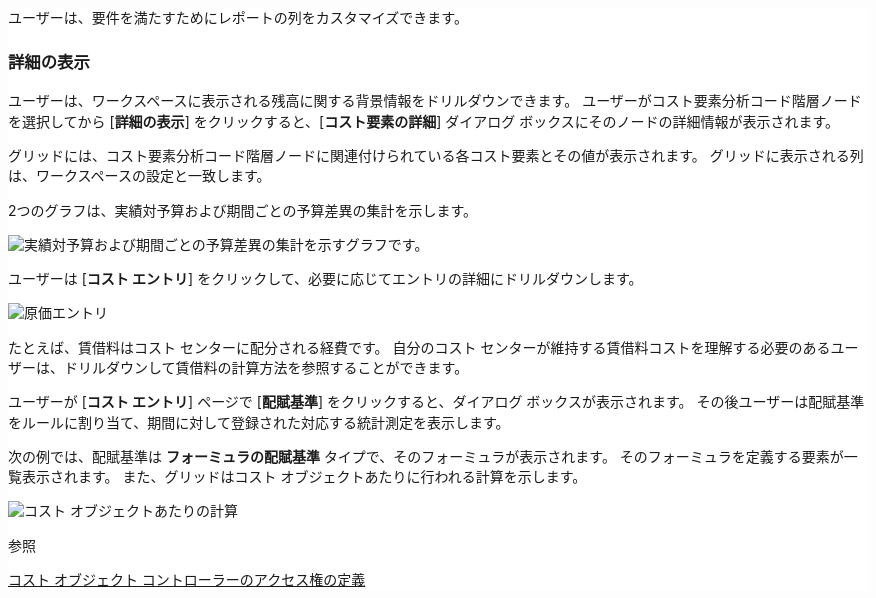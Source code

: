ユーザーは、要件を満たすためにレポートの列をカスタマイズできます。

### <a name="view-details"></a>詳細の表示

ユーザーは、ワークスペースに表示される残高に関する背景情報をドリルダウンできます。 ユーザーがコスト要素分析コード階層ノードを選択してから [**詳細の表示**] をクリックすると、[**コスト要素の詳細**] ダイアログ ボックスにそのノードの詳細情報が表示されます。

グリッドには、コスト要素分析コード階層ノードに関連付けられている各コスト要素とその値が表示されます。 グリッドに表示される列は、ワークスペースの設定と一致します。

2つのグラフは、実績対予算および期間ごとの予算差異の集計を示します。

![実績対予算および期間ごとの予算差異の集計を示すグラフです。](./media/cost-element-details-operations.png)

ユーザーは [**コスト エントリ**] をクリックして、必要に応じてエントリの詳細にドリルダウンします。

![原価エントリ](./media/cost-entries.png)

たとえば、賃借料はコスト センターに配分される経費です。 自分のコスト センターが維持する賃借料コストを理解する必要のあるユーザーは、ドリルダウンして賃借料の計算方法を参照することができます。

ユーザーが [**コスト エントリ**] ページで [**配賦基準**] をクリックすると、ダイアログ ボックスが表示されます。 その後ユーザーは配賦基準をルールに割り当て、期間に対して登録された対応する統計測定を表示します。

次の例では、配賦基準は **フォーミュラの配賦基準** タイプで、そのフォーミュラが表示されます。 そのフォーミュラを定義する要素が一覧表示されます。 また、グリッドはコスト オブジェクトあたりに行われる計算を示します。

![コスト オブジェクトあたりの計算](./media/cost-entries-allocation-base.png)

参照 

[コスト オブジェクト コントローラーのアクセス権の定義](access-rights-cost-object-controller.md)



